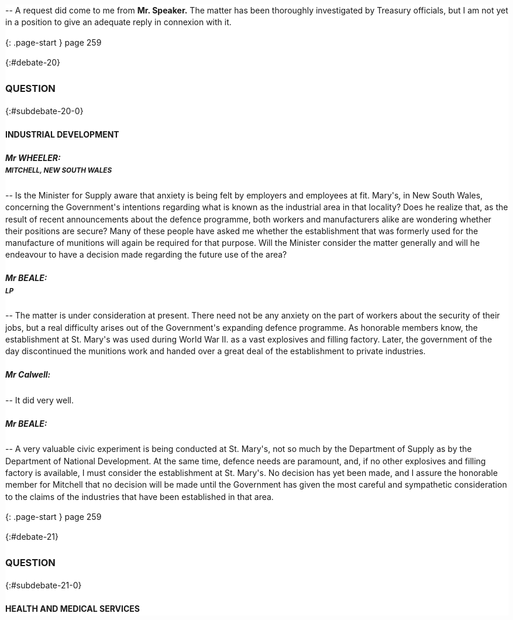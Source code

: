 -- A request did come to me from  **Mr. Speaker.**  The matter has  been  thoroughly  investigated by Treasury officials, but I am not yet in a position to give an adequate reply in connexion with it. 

{: .page-start }
page 259

{:#debate-20}
### QUESTION

{:#subdebate-20-0}
#### INDUSTRIAL DEVELOPMENT

##### Mr WHEELER:<br><small class="text-muted">MITCHELL, NEW SOUTH WALES</small>

-- Is the Minister for Supply aware that anxiety is being felt by employers and employees at fit. Mary's, in New South Wales, concerning the Government's intentions regarding what is known as the industrial area in that locality? Does he realize that, as the result of recent announcements about the defence programme, both workers and manufacturers alike are wondering whether their positions are secure? Many of these people have asked me whether the establishment that was formerly used for the manufacture of munitions will again be required for that purpose. Will the Minister consider the matter generally and will he endeavour to have a decision made regarding the future use of the area? 

##### Mr BEALE:<br><small class="text-muted">LP</small>

-- The matter is under consideration at present. There need not be any anxiety on the part of workers about the security of their jobs, but a real difficulty arises out of the Government's expanding defence programme. As honorable members know, the establishment at St. Mary's was used during World War II. as a vast explosives and filling factory. Later, the government of the day discontinued the munitions work and handed over a great deal of the establishment to private industries. 

##### Mr Calwell:

--  It did very well. 

##### Mr BEALE:

-- A very valuable civic experiment is being conducted at St. Mary's, not so much by the Department of Supply as by the Department of National Development. At the same time, defence needs are paramount, and, if no other explosives and filling factory is available, I must consider the establishment at St. Mary's. No decision has yet been made, and I assure the honorable member for Mitchell that no decision will be made until the Government has given the most careful and sympathetic consideration to the claims of the industries that have been established in that area. 

{: .page-start }
page 259

{:#debate-21}
### QUESTION

{:#subdebate-21-0}
#### HEALTH AND MEDICAL SERVICES
